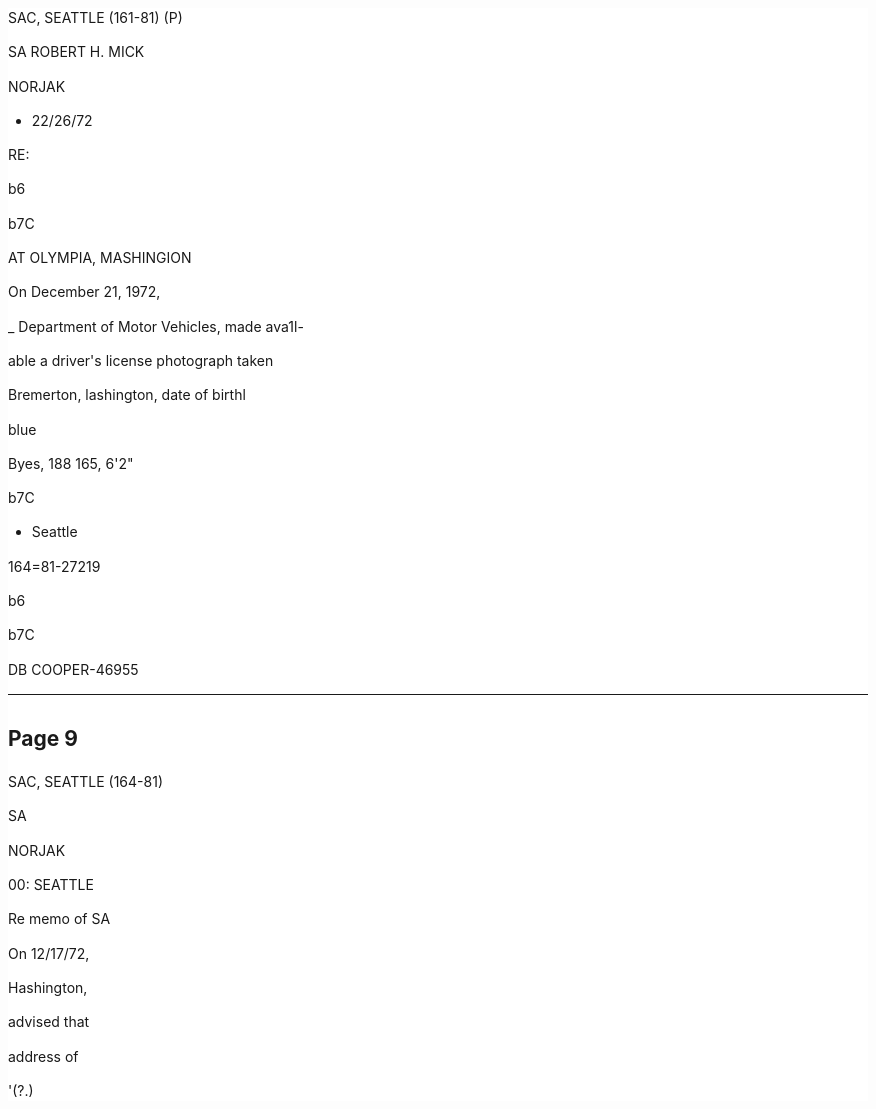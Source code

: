 SAC, SEATTLE (161-81) (P)

SA ROBERT H. MICK

NORJAK

- 22/26/72

RE:

b6

b7C

AT OLYMPIA, MASHINGION

On December 21, 1972,

_ Department of Motor Vehicles, made ava1l-

able a driver's license photograph taken

Bremerton, lashington, date of birthl

blue

Byes, 188 165, 6'2"

b7C

- Seattle

164=81-27219

b6

b7C

DB COOPER-46955

---

## Page 9

SAC, SEATTLE (164-81)

SA

NORJAK

00: SEATTLE

Re memo of SA

On 12/17/72,

Hashington,

advised that

address of

'(?.)
